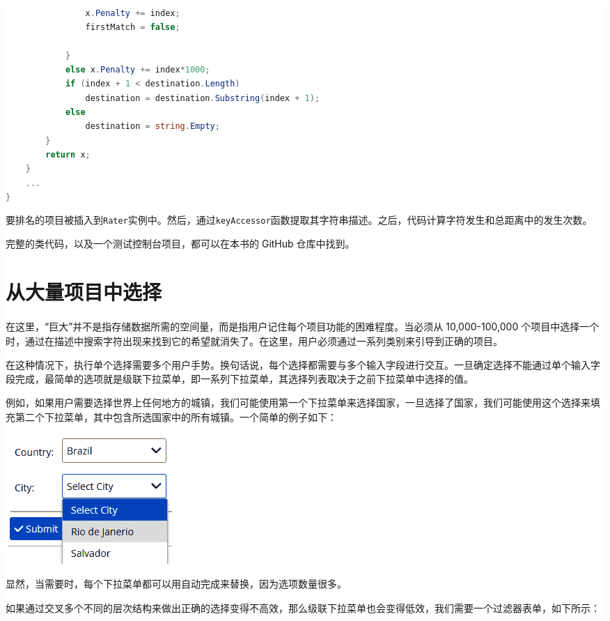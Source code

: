 ```cs
                x.Penalty += index;
                firstMatch = false;

            }
            else x.Penalty += index*1000;
            if (index + 1 < destination.Length)
                destination = destination.Substring(index + 1);
            else
                destination = string.Empty;
        }
        return x;
    }
    ...
}
```

要排名的项目被插入到`Rater`实例中。然后，通过`keyAccessor`函数提取其字符串描述。之后，代码计算字符发生和总距离中的发生次数。

完整的类代码，以及一个测试控制台项目，都可以在本书的 GitHub 仓库中找到。

# 从大量项目中选择

在这里，“巨大”并不是指存储数据所需的空间量，而是指用户记住每个项目功能的困难程度。当必须从 10,000-100,000 个项目中选择一个时，通过在描述中搜索字符出现来找到它的希望就消失了。在这里，用户必须通过一系列类别来引导到正确的项目。

在这种情况下，执行单个选择需要多个用户手势。换句话说，每个选择都需要与多个输入字段进行交互。一旦确定选择不能通过单个输入字段完成，最简单的选项就是级联下拉菜单，即一系列下拉菜单，其选择列表取决于之前下拉菜单中选择的值。

例如，如果用户需要选择世界上任何地方的城镇，我们可能使用第一个下拉菜单来选择国家，一旦选择了国家，我们可能使用这个选择来填充第二个下拉菜单，其中包含所选国家中的所有城镇。一个简单的例子如下：

![图片](img/887f872b-d932-4737-965f-606bd1ad47a6.png)

显然，当需要时，每个下拉菜单都可以用自动完成来替换，因为选项数量很多。

如果通过交叉多个不同的层次结构来做出正确的选择变得不高效，那么级联下拉菜单也会变得低效，我们需要一个过滤器表单，如下所示：
